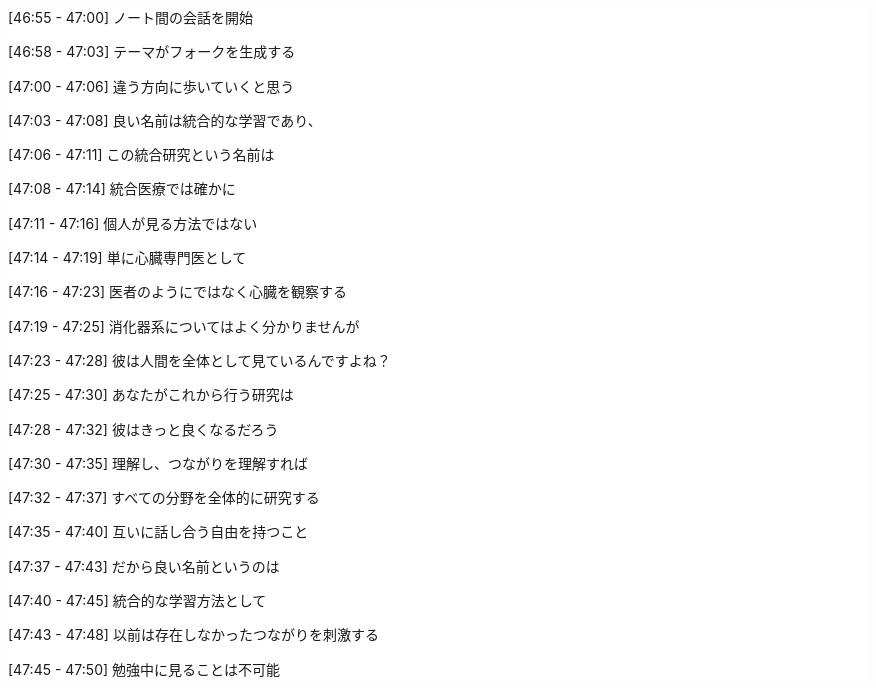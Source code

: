 [46:55 - 47:00]
ノート間の会話を開始

[46:58 - 47:03]
テーマがフォークを生成する

[47:00 - 47:06]
違う方向に歩いていくと思う

[47:03 - 47:08]
良い名前は統合的な学習であり、

[47:06 - 47:11]
この統合研究という名前は

[47:08 - 47:14]
統合医療では確かに

[47:11 - 47:16]
個人が見る方法ではない

[47:14 - 47:19]
単に心臓専門医として

[47:16 - 47:23]
医者のようにではなく心臓を観察する

[47:19 - 47:25]
消化器系についてはよく分かりませんが

[47:23 - 47:28]
彼は人間を全体として見ているんですよね？

[47:25 - 47:30]
あなたがこれから行う研究は

[47:28 - 47:32]
彼はきっと良くなるだろう

[47:30 - 47:35]
理解し、つながりを理解すれば

[47:32 - 47:37]
すべての分野を全体的に研究する

[47:35 - 47:40]
互いに話し合う自由を持つこと

[47:37 - 47:43]
だから良い名前というのは

[47:40 - 47:45]
統合的な学習方法として

[47:43 - 47:48]
以前は存在しなかったつながりを刺激する

[47:45 - 47:50]
勉強中に見ることは不可能
